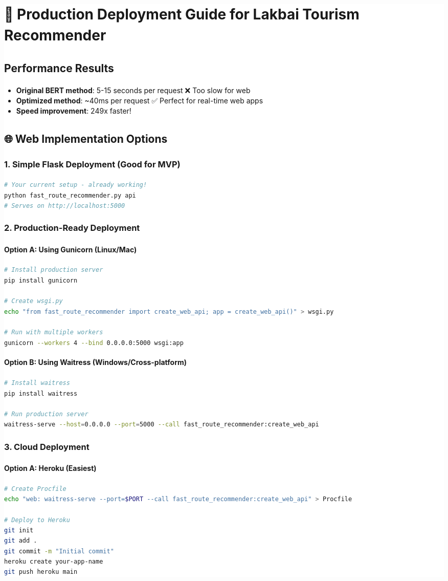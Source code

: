 # 🚀 Production Deployment Guide for Lakbai Tourism Recommender

## Performance Results
- **Original BERT method**: 5-15 seconds per request ❌ Too slow for web
- **Optimized method**: ~40ms per request ✅ Perfect for real-time web apps
- **Speed improvement**: 249x faster!

## 🌐 Web Implementation Options

### 1. Simple Flask Deployment (Good for MVP)
```bash
# Your current setup - already working!
python fast_route_recommender.py api
# Serves on http://localhost:5000
```

### 2. Production-Ready Deployment

#### Option A: Using Gunicorn (Linux/Mac)
```bash
# Install production server
pip install gunicorn

# Create wsgi.py
echo "from fast_route_recommender import create_web_api; app = create_web_api()" > wsgi.py

# Run with multiple workers
gunicorn --workers 4 --bind 0.0.0.0:5000 wsgi:app
```

#### Option B: Using Waitress (Windows/Cross-platform)
```bash
# Install waitress
pip install waitress

# Run production server
waitress-serve --host=0.0.0.0 --port=5000 --call fast_route_recommender:create_web_api
```

### 3. Cloud Deployment

#### Option A: Heroku (Easiest)
```bash
# Create Procfile
echo "web: waitress-serve --port=$PORT --call fast_route_recommender:create_web_api" > Procfile

# Deploy to Heroku
git init
git add .
git commit -m "Initial commit"
heroku create your-app-name
git push heroku main
```
